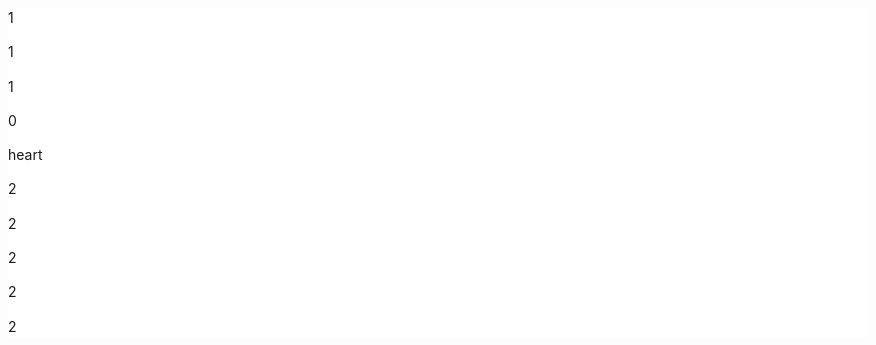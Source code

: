 </td>

<td style="text-align:right;">

1

</td>

<td style="text-align:right;">

1

</td>

<td style="text-align:right;">

1

</td>

<td style="text-align:right;">

0

</td>

</tr>

<tr>

<td style="text-align:left;">

heart

</td>

<td style="text-align:right;">

2

</td>

<td style="text-align:right;">

2

</td>

<td style="text-align:right;">

2

</td>

<td style="text-align:right;">

2

</td>

<td style="text-align:right;">

2

</td>
